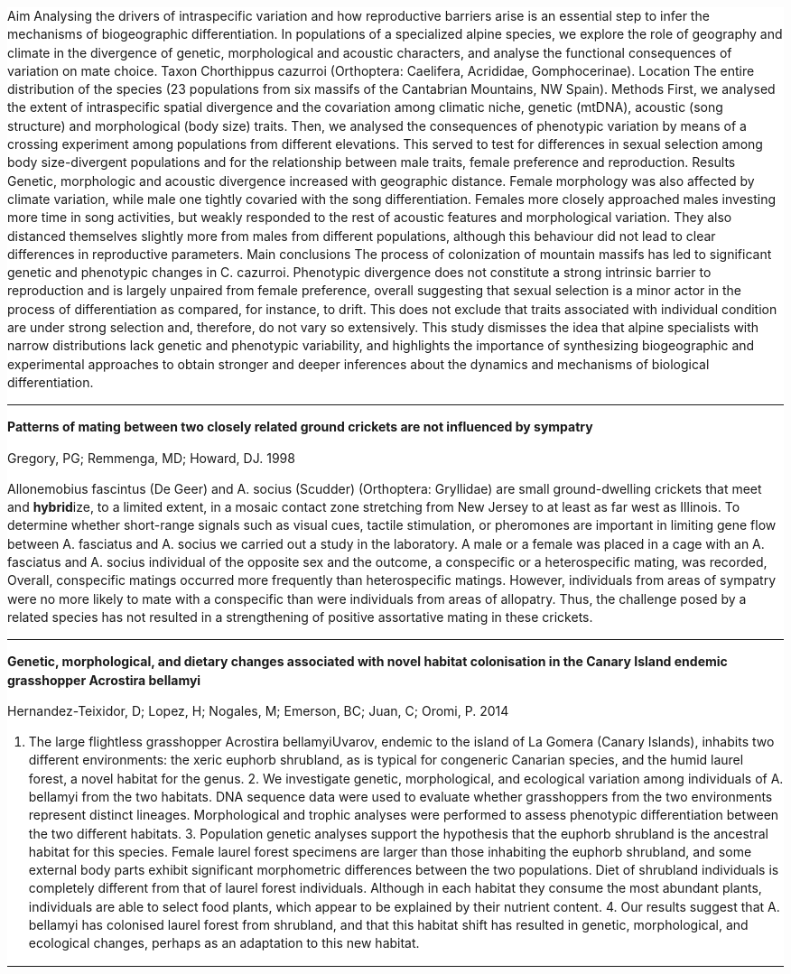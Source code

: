 Aim Analysing the drivers of intraspecific variation and how reproductive barriers arise is an essential step to infer the mechanisms of biogeographic differentiation. In populations of a specialized alpine species, we explore the role of geography and climate in the divergence of genetic, morphological and acoustic characters, and analyse the functional consequences of variation on mate choice. Taxon Chorthippus cazurroi (Orthoptera: Caelifera, Acrididae, Gomphocerinae). Location The entire distribution of the species (23 populations from six massifs of the Cantabrian Mountains, NW Spain). Methods First, we analysed the extent of intraspecific spatial divergence and the covariation among climatic niche, genetic (mtDNA), acoustic (song structure) and morphological (body size) traits. Then, we analysed the consequences of phenotypic variation by means of a crossing experiment among populations from different elevations. This served to test for differences in sexual selection among body size-divergent populations and for the relationship between male traits, female preference and reproduction. Results Genetic, morphologic and acoustic divergence increased with geographic distance. Female morphology was also affected by climate variation, while male one tightly covaried with the song differentiation. Females more closely approached males investing more time in song activities, but weakly responded to the rest of acoustic features and morphological variation. They also distanced themselves slightly more from males from different populations, although this behaviour did not lead to clear differences in reproductive parameters. Main conclusions The process of colonization of mountain massifs has led to significant genetic and phenotypic changes in C. cazurroi. Phenotypic divergence does not constitute a strong intrinsic barrier to reproduction and is largely unpaired from female preference, overall suggesting that sexual selection is a minor actor in the process of differentiation as compared, for instance, to drift. This does not exclude that traits associated with individual condition are under strong selection and, therefore, do not vary so extensively. This study dismisses the idea that alpine specialists with narrow distributions lack genetic and phenotypic variability, and highlights the importance of synthesizing biogeographic and experimental approaches to obtain stronger and deeper inferences about the dynamics and mechanisms of biological differentiation.

---

**Patterns of mating between two closely related ground crickets are not influenced by sympatry**

Gregory, PG; Remmenga, MD; Howard, DJ. 1998

Allonemobius fascintus (De Geer) and A. socius (Scudder) (Orthoptera: Gryllidae) are small ground-dwelling crickets that meet and **hybrid**ize, to a limited extent, in a mosaic contact zone stretching from New Jersey to at least as far west as Illinois. To determine whether short-range signals such as visual cues, tactile stimulation, or pheromones are important in limiting gene flow between A. fasciatus and A. socius we carried out a study in the laboratory. A male or a female was placed in a cage with an A. fasciatus and A. socius individual of the opposite sex and the outcome, a conspecific or a heterospecific mating, was recorded, Overall, conspecific matings occurred more frequently than heterospecific matings. However, individuals from areas of sympatry were no more likely to mate with a conspecific than were individuals from areas of allopatry. Thus, the challenge posed by a related species has not resulted in a strengthening of positive assortative mating in these crickets.

---

**Genetic, morphological, and dietary changes associated with novel habitat colonisation in the Canary Island endemic grasshopper Acrostira bellamyi**

Hernandez-Teixidor, D; Lopez, H; Nogales, M; Emerson, BC; Juan, C; Oromi, P. 2014

1. The large flightless grasshopper Acrostira bellamyiUvarov, endemic to the island of La Gomera (Canary Islands), inhabits two different environments: the xeric euphorb shrubland, as is typical for congeneric Canarian species, and the humid laurel forest, a novel habitat for the genus. 2. We investigate genetic, morphological, and ecological variation among individuals of A. bellamyi from the two habitats. DNA sequence data were used to evaluate whether grasshoppers from the two environments represent distinct lineages. Morphological and trophic analyses were performed to assess phenotypic differentiation between the two different habitats. 3. Population genetic analyses support the hypothesis that the euphorb shrubland is the ancestral habitat for this species. Female laurel forest specimens are larger than those inhabiting the euphorb shrubland, and some external body parts exhibit significant morphometric differences between the two populations. Diet of shrubland individuals is completely different from that of laurel forest individuals. Although in each habitat they consume the most abundant plants, individuals are able to select food plants, which appear to be explained by their nutrient content. 4. Our results suggest that A. bellamyi has colonised laurel forest from shrubland, and that this habitat shift has resulted in genetic, morphological, and ecological changes, perhaps as an adaptation to this new habitat.

---